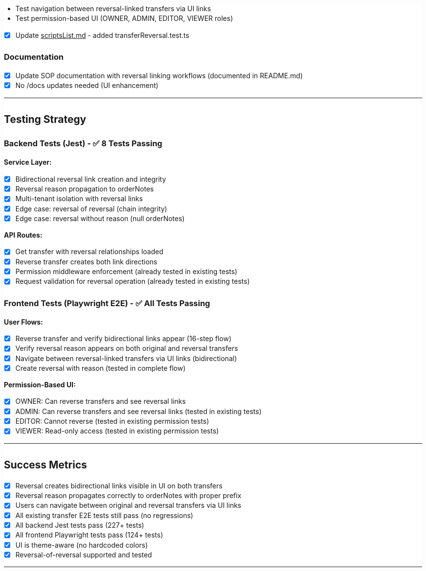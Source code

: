   - Test navigation between reversal-linked transfers via UI links
  - Test permission-based UI (OWNER, ADMIN, EDITOR, VIEWER roles)
- [x] Update [scriptsList.md](../../../api-server/__tests__/scriptsList.md) - added transferReversal.test.ts

### Documentation

- [x] Update SOP documentation with reversal linking workflows (documented in README.md)
- [x] No /docs updates needed (UI enhancement)

---

## Testing Strategy

### Backend Tests (Jest) - ✅ 8 Tests Passing

**Service Layer:**
- [x] Bidirectional reversal link creation and integrity
- [x] Reversal reason propagation to orderNotes
- [x] Multi-tenant isolation with reversal links
- [x] Edge case: reversal of reversal (chain integrity)
- [x] Edge case: reversal without reason (null orderNotes)

**API Routes:**
- [x] Get transfer with reversal relationships loaded
- [x] Reverse transfer creates both link directions
- [x] Permission middleware enforcement (already tested in existing tests)
- [x] Request validation for reversal operation (already tested in existing tests)

### Frontend Tests (Playwright E2E) - ✅ All Tests Passing

**User Flows:**
- [x] Reverse transfer and verify bidirectional links appear (16-step flow)
- [x] Verify reversal reason appears on both original and reversal transfers
- [x] Navigate between reversal-linked transfers via UI links (bidirectional)
- [x] Create reversal with reason (tested in complete flow)

**Permission-Based UI:**
- [x] OWNER: Can reverse transfers and see reversal links
- [x] ADMIN: Can reverse transfers and see reversal links (tested in existing tests)
- [x] EDITOR: Cannot reverse (tested in existing permission tests)
- [x] VIEWER: Read-only access (tested in existing permission tests)

---

## Success Metrics

- [x] Reversal creates bidirectional links visible in UI on both transfers
- [x] Reversal reason propagates correctly to orderNotes with proper prefix
- [x] Users can navigate between original and reversal transfers via UI links
- [x] All existing transfer E2E tests still pass (no regressions)
- [x] All backend Jest tests pass (227+ tests)
- [x] All frontend Playwright tests pass (124+ tests)
- [x] UI is theme-aware (no hardcoded colors)
- [x] Reversal-of-reversal supported and tested

---